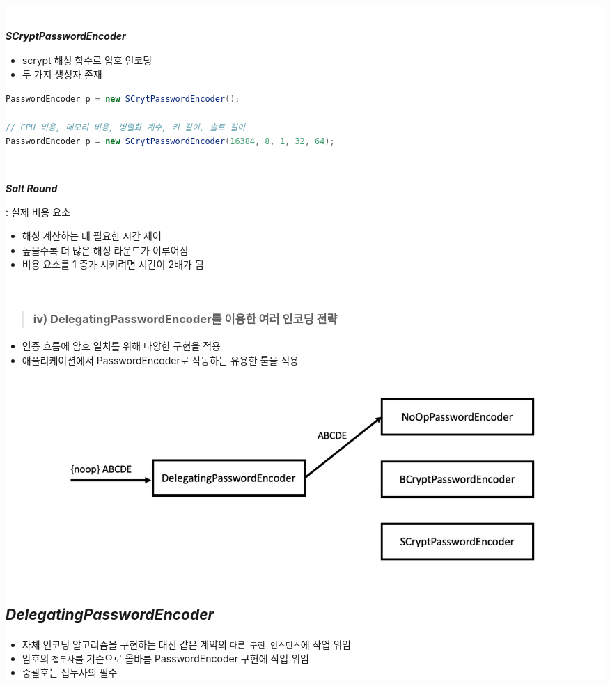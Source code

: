 <br>

**_SCryptPasswordEncoder_**

- scrypt 해싱 함수로 암호 인코딩
- 두 가지 생성자 존재

```java
PasswordEncoder p = new SCrytPasswordEncoder();

// CPU 비용, 메모리 비용, 병렬화 계수, 키 길이, 솔트 길이
PasswordEncoder p = new SCrytPasswordEncoder(16384, 8, 1, 32, 64);
```

<br>

**_Salt Round_**

: 실제 비용 요소

- 해싱 계산하는 데 필요한 시간 제어
- 높을수록 더 많은 해싱 라운드가 이루어짐
- 비용 요소를 1 증가 시키려면 시간이 2배가 됨

<br>

> ### iv) DelegatingPasswordEncoder를 이용한 여러 인코딩 전략

- 인증 흐름에 암호 일치를 위해 다양한 구현을 적용
- 애플리케이션에서 PasswordEncoder로 작동하는 유용한 툴을 적용

<p align=center>
    <img src='../resources/04/delegatingPasswordEncoder.png' width=700>
</p>

## **_DelegatingPasswordEncoder_**

- 자체 인코딩 알고리즘을 구현하는 대신 같은 계약의 `다른 구현 인스턴스`에 작업 위임
- 암호의 `접두사`를 기준으로 올바름 PasswordEncoder 구현에 작업 위임
- 중괄호는 접두사의 필수
